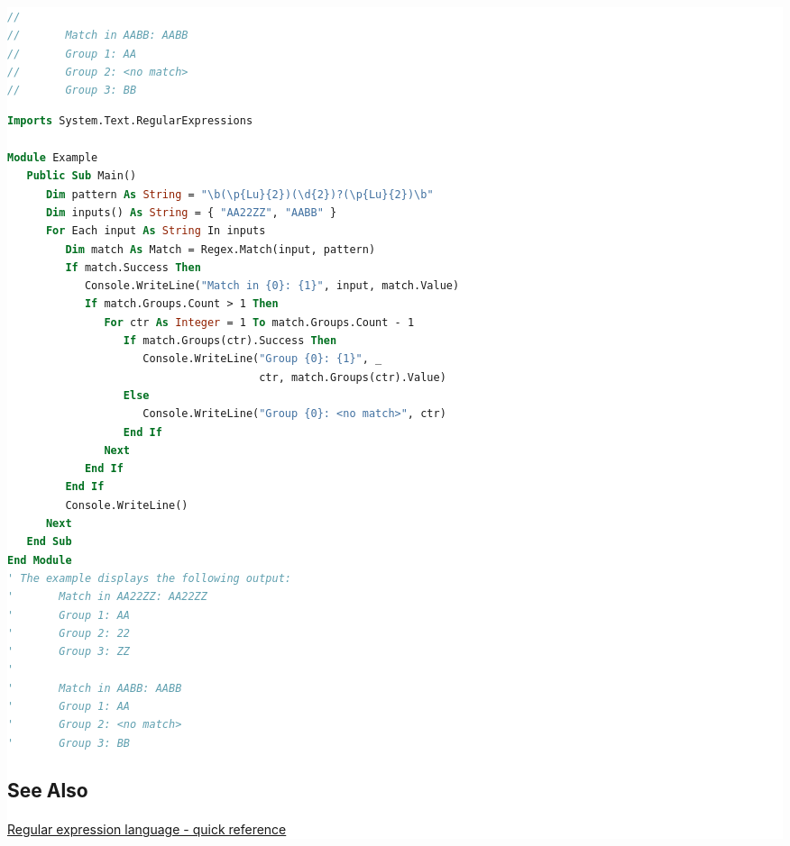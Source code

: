 ```csharp
//       
//       Match in AABB: AABB
//       Group 1: AA
//       Group 2: <no match>
//       Group 3: BB
```

```vb
Imports System.Text.RegularExpressions

Module Example
   Public Sub Main()
      Dim pattern As String = "\b(\p{Lu}{2})(\d{2})?(\p{Lu}{2})\b"
      Dim inputs() As String = { "AA22ZZ", "AABB" }
      For Each input As String In inputs
         Dim match As Match = Regex.Match(input, pattern)
         If match.Success Then
            Console.WriteLine("Match in {0}: {1}", input, match.Value)
            If match.Groups.Count > 1 Then
               For ctr As Integer = 1 To match.Groups.Count - 1
                  If match.Groups(ctr).Success Then
                     Console.WriteLine("Group {0}: {1}", _
                                       ctr, match.Groups(ctr).Value)
                  Else
                     Console.WriteLine("Group {0}: <no match>", ctr)
                  End If      
               Next
            End If
         End If
         Console.WriteLine()
      Next      
   End Sub
End Module
' The example displays the following output:
'       Match in AA22ZZ: AA22ZZ
'       Group 1: AA
'       Group 2: 22
'       Group 3: ZZ
'       
'       Match in AABB: AABB
'       Group 1: AA
'       Group 2: <no match>
'       Group 3: BB
```

## See Also

[Regular expression language - quick reference](quickref.md)

